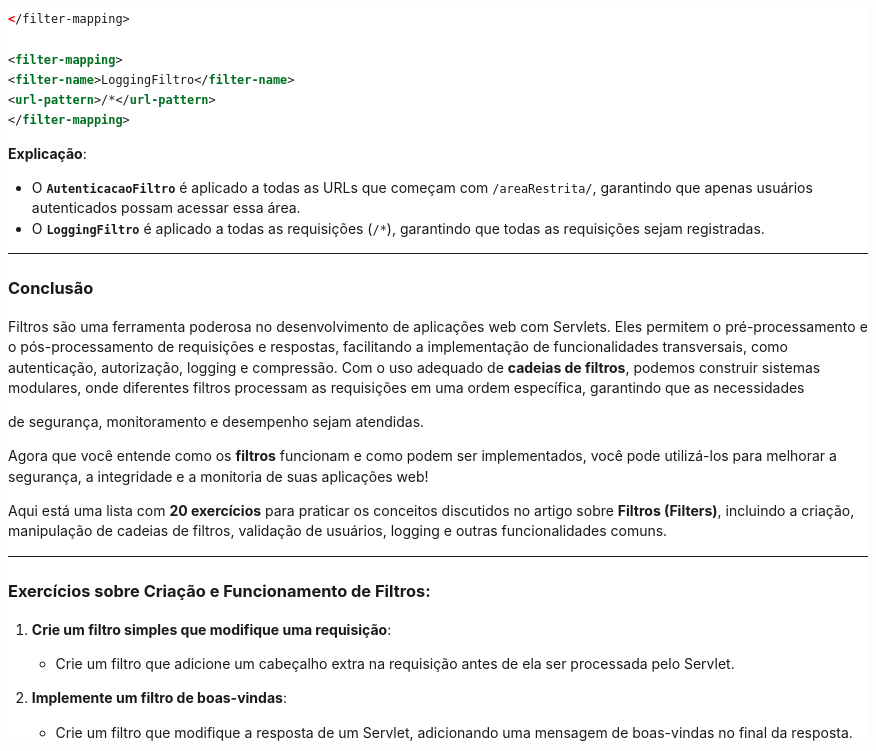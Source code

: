 ```xml
</filter-mapping>

<filter-mapping>
<filter-name>LoggingFiltro</filter-name>
<url-pattern>/*</url-pattern>
</filter-mapping>
```

**Explicação**:

- O **`AutenticacaoFiltro`** é aplicado a todas as URLs que começam com `/areaRestrita/`, garantindo que apenas usuários
  autenticados possam acessar essa área.
- O **`LoggingFiltro`** é aplicado a todas as requisições (`/*`), garantindo que todas as requisições sejam registradas.

---

### Conclusão

Filtros são uma ferramenta poderosa no desenvolvimento de aplicações web com Servlets. Eles permitem o pré-processamento
e o pós-processamento de requisições e respostas, facilitando a implementação de funcionalidades transversais, como
autenticação, autorização, logging e compressão. Com o uso adequado de **cadeias de filtros**, podemos construir
sistemas modulares, onde diferentes filtros processam as requisições em uma ordem específica, garantindo que as
necessidades

de segurança, monitoramento e desempenho sejam atendidas.

Agora que você entende como os **filtros** funcionam e como podem ser implementados, você pode utilizá-los para melhorar
a segurança, a integridade e a monitoria de suas aplicações web!

Aqui está uma lista com **20 exercícios** para praticar os conceitos discutidos no artigo sobre **Filtros (Filters)**,
incluindo a criação, manipulação de cadeias de filtros, validação de usuários, logging e outras funcionalidades comuns.

---

### **Exercícios sobre Criação e Funcionamento de Filtros:**

1. **Crie um filtro simples que modifique uma requisição**:
    - Crie um filtro que adicione um cabeçalho extra na requisição antes de ela ser processada pelo Servlet.

2. **Implemente um filtro de boas-vindas**:
    - Crie um filtro que modifique a resposta de um Servlet, adicionando uma mensagem de boas-vindas no final da
      resposta.
